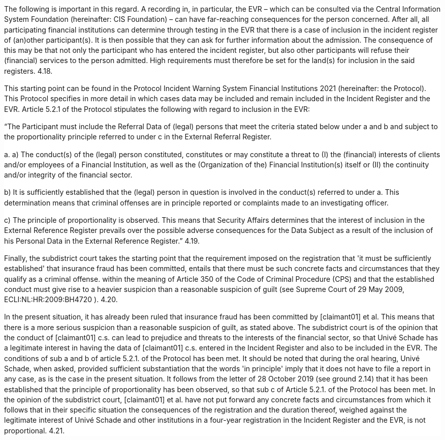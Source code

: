 The following is important in this regard. A recording in, in particular, the EVR – which can be consulted via the Central Information System Foundation (hereinafter: CIS Foundation) – can have far-reaching consequences for the person concerned. After all, all participating financial institutions can determine through testing in the EVR that there is a case of inclusion in the incident register of (an)other participant(s). It is then possible that they can ask for further information about the admission. The consequence of this may be that not only the participant who has entered the incident register, but also other participants will refuse their (financial) services to the person admitted. High requirements must therefore be set for the land(s) for inclusion in the said registers.
4.18.

This starting point can be found in the Protocol Incident Warning System Financial Institutions 2021 (hereinafter: the Protocol). This Protocol specifies in more detail in which cases data may be included and remain included in the Incident Register and the EVR. Article 5.2.1 of the Protocol stipulates the following with regard to inclusion in the EVR:

“The Participant must include the Referral Data of (legal) persons that meet the criteria stated below under a and b and subject to the proportionality principle referred to under c in the External Referral Register.

a. a) The conduct(s) of the (legal) person constituted, constitutes or may constitute a threat to (I) the (financial) interests of clients and/or employees of a Financial Institution, as well as the (Organization of the) Financial Institution(s) itself or (II) the continuity and/or integrity of the financial sector.

b) It is sufficiently established that the (legal) person in question is involved in the conduct(s) referred to under a. This determination means that criminal offenses are in principle reported or complaints made to an investigating officer.

c) The principle of proportionality is observed. This means that Security Affairs determines that the interest of inclusion in the External Reference Register prevails over the possible adverse consequences for the Data Subject as a result of the inclusion of his Personal Data in the External Reference Register.”
4.19.

Finally, the subdistrict court takes the starting point that the requirement imposed on the registration that 'it must be sufficiently established' that insurance fraud has been committed, entails that there must be such concrete facts and circumstances that they qualify as a criminal offense. within the meaning of Article 350 of the Code of Criminal Procedure (CPS) and that the established conduct must give rise to a heavier suspicion than a reasonable suspicion of guilt (see Supreme Court of 29 May 2009, ECLI:NL:HR:2009:BH4720 ).
4.20.

In the present situation, it has already been ruled that insurance fraud has been committed by \[claimant01\] et al. This means that there is a more serious suspicion than a reasonable suspicion of guilt, as stated above. The subdistrict court is of the opinion that the conduct of \[claimant01\] c.s. can lead to prejudice and threats to the interests of the financial sector, so that Univé Schade has a legitimate interest in having the data of \[claimant01\] c.s. entered in the Incident Register and also to be included in the EVR. The conditions of sub a and b of article 5.2.1. of the Protocol has been met. It should be noted that during the oral hearing, Univé Schade, when asked, provided sufficient substantiation that the words 'in principle' imply that it does not have to file a report in any case, as is the case in the present situation. It follows from the letter of 28 October 2019 (see ground 2.14) that it has been established that the principle of proportionality has been observed, so that sub c of Article 5.2.1. of the Protocol has been met. In the opinion of the subdistrict court, \[claimant01\] et al. have not put forward any concrete facts and circumstances from which it follows that in their specific situation the consequences of the registration and the duration thereof, weighed against the legitimate interest of Univé Schade and other institutions in a four-year registration in the Incident Register and the EVR, is not proportional.
4.21.
